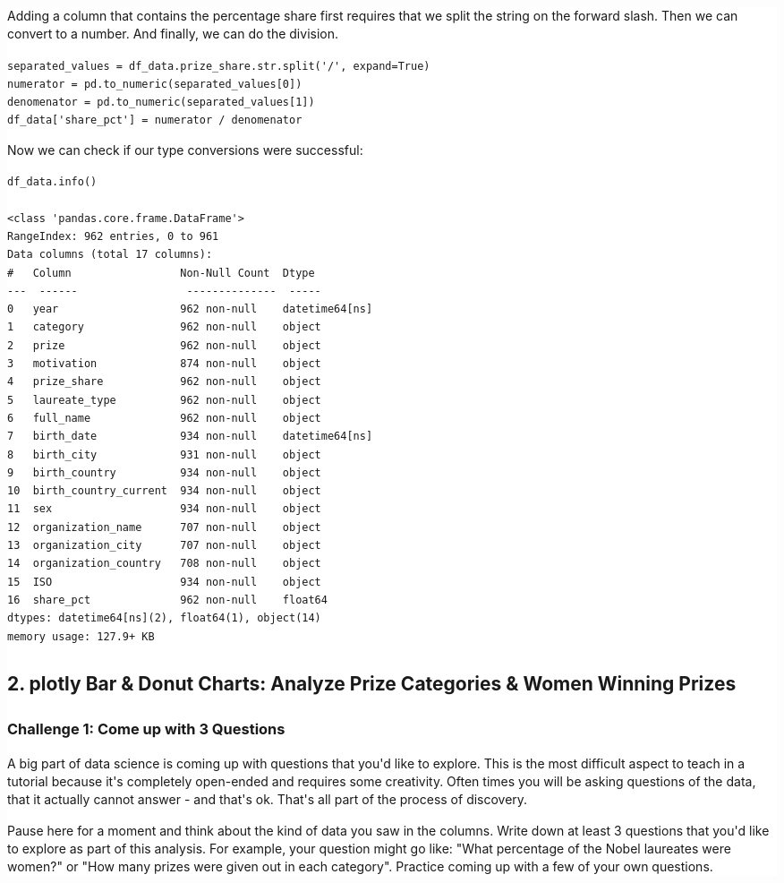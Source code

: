 Adding a column that contains the percentage share first requires that we split the string on the forward slash. 
Then we can convert to a number. And finally, we can do the division.

    separated_values = df_data.prize_share.str.split('/', expand=True)
    numerator = pd.to_numeric(separated_values[0])
    denomenator = pd.to_numeric(separated_values[1])
    df_data['share_pct'] = numerator / denomenator

Now we can check if our type conversions were successful:

    df_data.info()

    <class 'pandas.core.frame.DataFrame'>
    RangeIndex: 962 entries, 0 to 961
    Data columns (total 17 columns):
    #   Column                 Non-Null Count  Dtype         
    ---  ------                 --------------  -----         
    0   year                   962 non-null    datetime64[ns]
    1   category               962 non-null    object        
    2   prize                  962 non-null    object        
    3   motivation             874 non-null    object        
    4   prize_share            962 non-null    object        
    5   laureate_type          962 non-null    object        
    6   full_name              962 non-null    object        
    7   birth_date             934 non-null    datetime64[ns]
    8   birth_city             931 non-null    object        
    9   birth_country          934 non-null    object        
    10  birth_country_current  934 non-null    object        
    11  sex                    934 non-null    object        
    12  organization_name      707 non-null    object        
    13  organization_city      707 non-null    object        
    14  organization_country   708 non-null    object        
    15  ISO                    934 non-null    object        
    16  share_pct              962 non-null    float64       
    dtypes: datetime64[ns](2), float64(1), object(14)
    memory usage: 127.9+ KB


## 2. plotly Bar & Donut Charts: Analyze Prize Categories & Women Winning Prizes


### Challenge 1: Come up with 3 Questions

A big part of data science is coming up with questions that you'd like to explore. 
This is the most difficult aspect to teach in a tutorial because it's completely open-ended and requires some creativity. 
Often times you will be asking questions of the data, that it actually cannot answer - and that's ok. That's all part of the process of discovery.

Pause here for a moment and think about the kind of data you saw in the columns. Write down at least 3 questions that you'd like to explore as part of this analysis. 
For example, your question might go like: "What percentage of the Nobel laureates were women?" or "How many prizes were given out in each category". 
Practice coming up with a few of your own questions.
